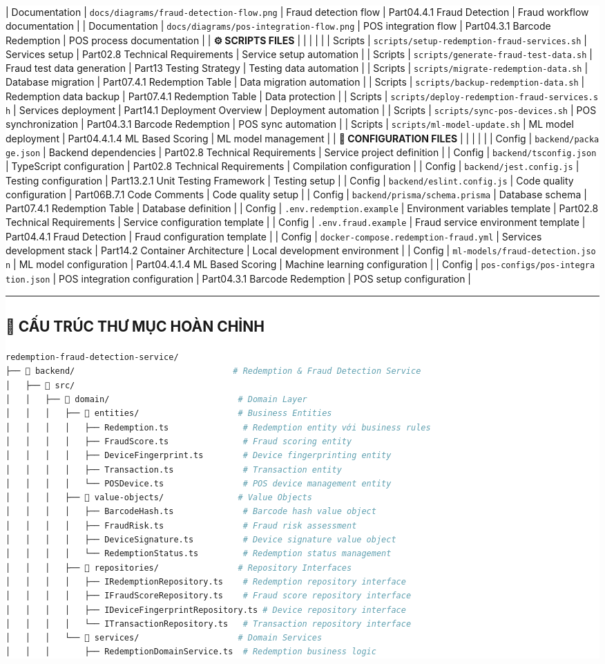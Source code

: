 | Documentation | `docs/diagrams/fraud-detection-flow.png` | Fraud detection flow | Part04.4.1 Fraud Detection | Fraud workflow documentation |
| Documentation | `docs/diagrams/pos-integration-flow.png` | POS integration flow | Part04.3.1 Barcode Redemption | POS process documentation |
| **⚙️ SCRIPTS FILES** | | | | |
| Scripts | `scripts/setup-redemption-fraud-services.sh` | Services setup | Part02.8 Technical Requirements | Service setup automation |
| Scripts | `scripts/generate-fraud-test-data.sh` | Fraud test data generation | Part13 Testing Strategy | Testing data automation |
| Scripts | `scripts/migrate-redemption-data.sh` | Database migration | Part07.4.1 Redemption Table | Data migration automation |
| Scripts | `scripts/backup-redemption-data.sh` | Redemption data backup | Part07.4.1 Redemption Table | Data protection |
| Scripts | `scripts/deploy-redemption-fraud-services.sh` | Services deployment | Part14.1 Deployment Overview | Deployment automation |
| Scripts | `scripts/sync-pos-devices.sh` | POS synchronization | Part04.3.1 Barcode Redemption | POS sync automation |
| Scripts | `scripts/ml-model-update.sh` | ML model deployment | Part04.4.1.4 ML Based Scoring | ML model management |
| **🔧 CONFIGURATION FILES** | | | | |
| Config | `backend/package.json` | Backend dependencies | Part02.8 Technical Requirements | Service project definition |
| Config | `backend/tsconfig.json` | TypeScript configuration | Part02.8 Technical Requirements | Compilation configuration |
| Config | `backend/jest.config.js` | Testing configuration | Part13.2.1 Unit Testing Framework | Testing setup |
| Config | `backend/eslint.config.js` | Code quality configuration | Part06B.7.1 Code Comments | Code quality setup |
| Config | `backend/prisma/schema.prisma` | Database schema | Part07.4.1 Redemption Table | Database definition |
| Config | `.env.redemption.example` | Environment variables template | Part02.8 Technical Requirements | Service configuration template |
| Config | `.env.fraud.example` | Fraud service environment template | Part04.4.1 Fraud Detection | Fraud configuration template |
| Config | `docker-compose.redemption-fraud.yml` | Services development stack | Part14.2 Container Architecture | Local development environment |
| Config | `ml-models/fraud-detection.json` | ML model configuration | Part04.4.1.4 ML Based Scoring | Machine learning configuration |
| Config | `pos-configs/pos-integration.json` | POS integration configuration | Part04.3.1 Barcode Redemption | POS setup configuration |

---

## 📁 **CẤU TRÚC THƯ MỤC HOÀN CHỈNH**

```bash
redemption-fraud-detection-service/
├── 📂 backend/                                # Redemption & Fraud Detection Service
│   ├── 📂 src/
│   │   ├── 📂 domain/                          # Domain Layer
│   │   │   ├── 📂 entities/                    # Business Entities
│   │   │   │   ├── Redemption.ts               # Redemption entity với business rules
│   │   │   │   ├── FraudScore.ts               # Fraud scoring entity
│   │   │   │   ├── DeviceFingerprint.ts        # Device fingerprinting entity
│   │   │   │   ├── Transaction.ts              # Transaction entity
│   │   │   │   └── POSDevice.ts                # POS device management entity
│   │   │   ├── 📂 value-objects/               # Value Objects
│   │   │   │   ├── BarcodeHash.ts              # Barcode hash value object
│   │   │   │   ├── FraudRisk.ts                # Fraud risk assessment
│   │   │   │   ├── DeviceSignature.ts          # Device signature value object
│   │   │   │   └── RedemptionStatus.ts         # Redemption status management
│   │   │   ├── 📂 repositories/                # Repository Interfaces
│   │   │   │   ├── IRedemptionRepository.ts    # Redemption repository interface
│   │   │   │   ├── IFraudScoreRepository.ts    # Fraud score repository interface
│   │   │   │   ├── IDeviceFingerprintRepository.ts # Device repository interface
│   │   │   │   └── ITransactionRepository.ts   # Transaction repository interface
│   │   │   └── 📂 services/                    # Domain Services
│   │   │       ├── RedemptionDomainService.ts  # Redemption business logic
```
